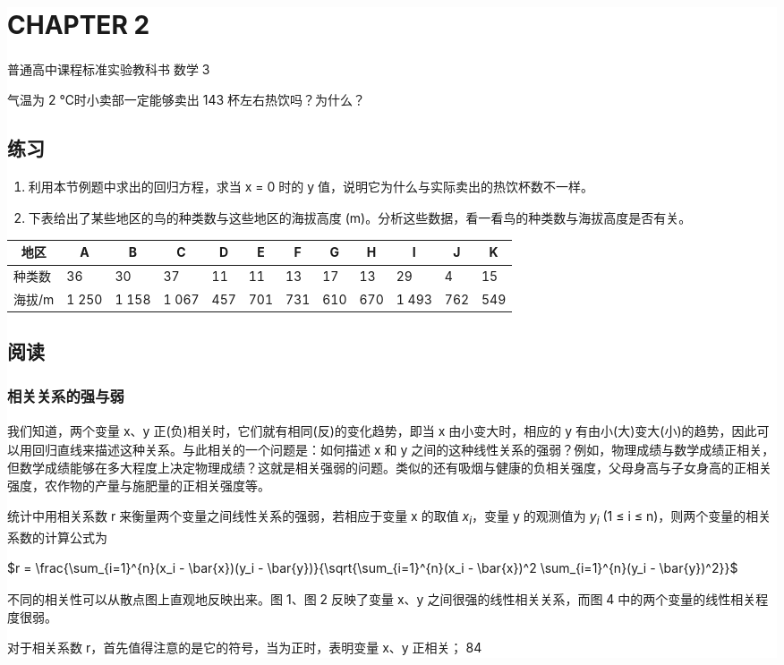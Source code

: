 # CHAPTER 2

普通高中课程标准实验教科书 数学 3

气温为 2 ℃时小卖部一定能够卖出 143 杯左右热饮吗？为什么？


## 练习

1. 利用本节例题中求出的回归方程，求当 x = 0 时的 y 值，说明它为什么与实际卖出的热饮杯数不一样。

2. 下表给出了某些地区的鸟的种类数与这些地区的海拔高度 (m)。分析这些数据，看一看鸟的种类数与海拔高度是否有关。

| 地区 | A | B | C | D | E | F | G | H | I | J | K |
|---|---|---|---|---|---|---|---|---|---|---|---|
| 种类数 | 36 | 30 | 37 | 11 | 11 | 13 | 17 | 13 | 29 | 4 | 15 |
| 海拔/m | 1 250 | 1 158 | 1 067 | 457 | 701 | 731 | 610 | 670 | 1 493 | 762 | 549 |


## 阅读

### 相关关系的强与弱

我们知道，两个变量 x、y 正(负)相关时，它们就有相同(反)的变化趋势，即当 x 由小变大时，相应的 y 有由小(大)变大(小)的趋势，因此可以用回归直线来描述这种关系。与此相关的一个问题是：如何描述 x 和 y 之间的这种线性关系的强弱？例如，物理成绩与数学成绩正相关，但数学成绩能够在多大程度上决定物理成绩？这就是相关强弱的问题。类似的还有吸烟与健康的负相关强度，父母身高与子女身高的正相关强度，农作物的产量与施肥量的正相关强度等。

统计中用相关系数 r 来衡量两个变量之间线性关系的强弱，若相应于变量 x 的取值 $x_i$，变量 y 的观测值为 $y_i$ (1 ≤ i ≤ n)，则两个变量的相关系数的计算公式为

$r = \frac{\sum_{i=1}^{n}(x_i - \bar{x})(y_i - \bar{y})}{\sqrt{\sum_{i=1}^{n}(x_i - \bar{x})^2 \sum_{i=1}^{n}(y_i - \bar{y})^2}}$

不同的相关性可以从散点图上直观地反映出来。图 1、图 2 反映了变量 x、y 之间很强的线性相关关系，而图 4 中的两个变量的线性相关程度很弱。

对于相关系数 r，首先值得注意的是它的符号，当为正时，表明变量 x、y 正相关；
84
